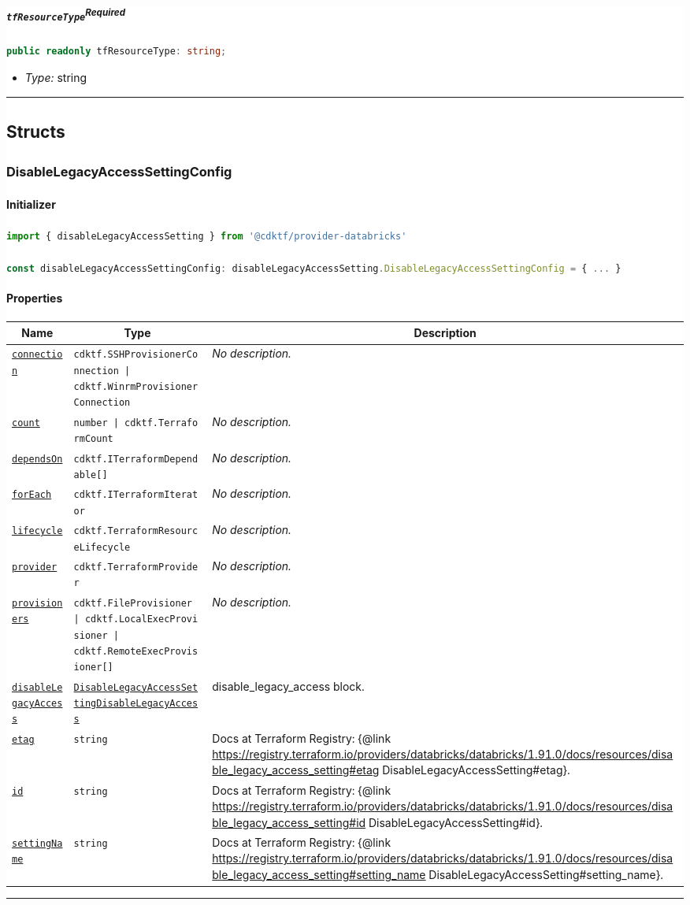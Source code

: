 
##### `tfResourceType`<sup>Required</sup> <a name="tfResourceType" id="@cdktf/provider-databricks.disableLegacyAccessSetting.DisableLegacyAccessSetting.property.tfResourceType"></a>

```typescript
public readonly tfResourceType: string;
```

- *Type:* string

---

## Structs <a name="Structs" id="Structs"></a>

### DisableLegacyAccessSettingConfig <a name="DisableLegacyAccessSettingConfig" id="@cdktf/provider-databricks.disableLegacyAccessSetting.DisableLegacyAccessSettingConfig"></a>

#### Initializer <a name="Initializer" id="@cdktf/provider-databricks.disableLegacyAccessSetting.DisableLegacyAccessSettingConfig.Initializer"></a>

```typescript
import { disableLegacyAccessSetting } from '@cdktf/provider-databricks'

const disableLegacyAccessSettingConfig: disableLegacyAccessSetting.DisableLegacyAccessSettingConfig = { ... }
```

#### Properties <a name="Properties" id="Properties"></a>

| **Name** | **Type** | **Description** |
| --- | --- | --- |
| <code><a href="#@cdktf/provider-databricks.disableLegacyAccessSetting.DisableLegacyAccessSettingConfig.property.connection">connection</a></code> | <code>cdktf.SSHProvisionerConnection \| cdktf.WinrmProvisionerConnection</code> | *No description.* |
| <code><a href="#@cdktf/provider-databricks.disableLegacyAccessSetting.DisableLegacyAccessSettingConfig.property.count">count</a></code> | <code>number \| cdktf.TerraformCount</code> | *No description.* |
| <code><a href="#@cdktf/provider-databricks.disableLegacyAccessSetting.DisableLegacyAccessSettingConfig.property.dependsOn">dependsOn</a></code> | <code>cdktf.ITerraformDependable[]</code> | *No description.* |
| <code><a href="#@cdktf/provider-databricks.disableLegacyAccessSetting.DisableLegacyAccessSettingConfig.property.forEach">forEach</a></code> | <code>cdktf.ITerraformIterator</code> | *No description.* |
| <code><a href="#@cdktf/provider-databricks.disableLegacyAccessSetting.DisableLegacyAccessSettingConfig.property.lifecycle">lifecycle</a></code> | <code>cdktf.TerraformResourceLifecycle</code> | *No description.* |
| <code><a href="#@cdktf/provider-databricks.disableLegacyAccessSetting.DisableLegacyAccessSettingConfig.property.provider">provider</a></code> | <code>cdktf.TerraformProvider</code> | *No description.* |
| <code><a href="#@cdktf/provider-databricks.disableLegacyAccessSetting.DisableLegacyAccessSettingConfig.property.provisioners">provisioners</a></code> | <code>cdktf.FileProvisioner \| cdktf.LocalExecProvisioner \| cdktf.RemoteExecProvisioner[]</code> | *No description.* |
| <code><a href="#@cdktf/provider-databricks.disableLegacyAccessSetting.DisableLegacyAccessSettingConfig.property.disableLegacyAccess">disableLegacyAccess</a></code> | <code><a href="#@cdktf/provider-databricks.disableLegacyAccessSetting.DisableLegacyAccessSettingDisableLegacyAccess">DisableLegacyAccessSettingDisableLegacyAccess</a></code> | disable_legacy_access block. |
| <code><a href="#@cdktf/provider-databricks.disableLegacyAccessSetting.DisableLegacyAccessSettingConfig.property.etag">etag</a></code> | <code>string</code> | Docs at Terraform Registry: {@link https://registry.terraform.io/providers/databricks/databricks/1.91.0/docs/resources/disable_legacy_access_setting#etag DisableLegacyAccessSetting#etag}. |
| <code><a href="#@cdktf/provider-databricks.disableLegacyAccessSetting.DisableLegacyAccessSettingConfig.property.id">id</a></code> | <code>string</code> | Docs at Terraform Registry: {@link https://registry.terraform.io/providers/databricks/databricks/1.91.0/docs/resources/disable_legacy_access_setting#id DisableLegacyAccessSetting#id}. |
| <code><a href="#@cdktf/provider-databricks.disableLegacyAccessSetting.DisableLegacyAccessSettingConfig.property.settingName">settingName</a></code> | <code>string</code> | Docs at Terraform Registry: {@link https://registry.terraform.io/providers/databricks/databricks/1.91.0/docs/resources/disable_legacy_access_setting#setting_name DisableLegacyAccessSetting#setting_name}. |

---